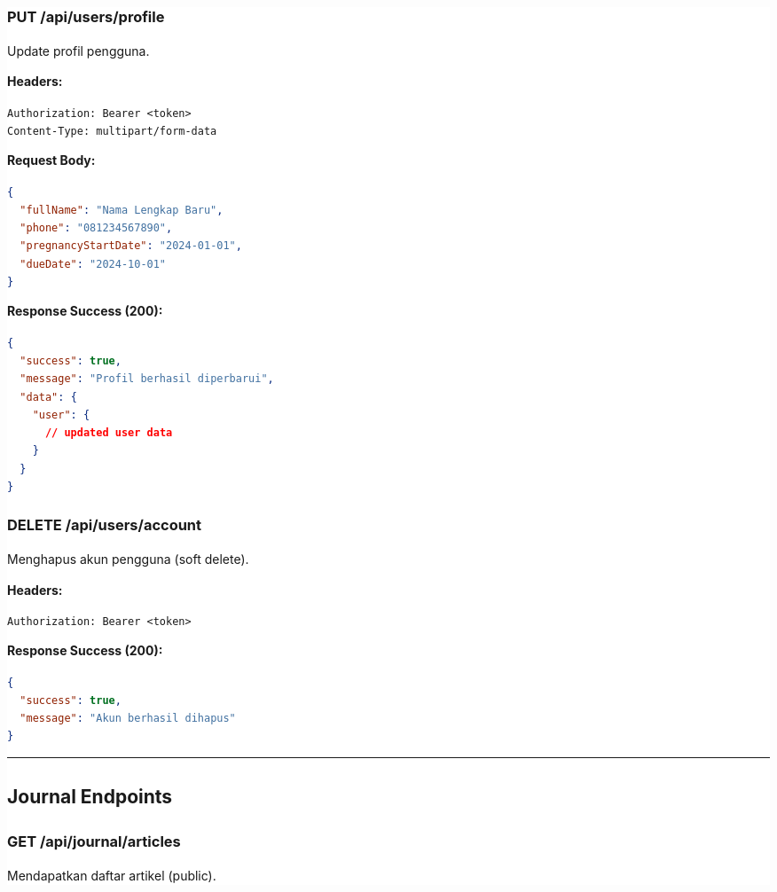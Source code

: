 ### PUT /api/users/profile
Update profil pengguna.

**Headers:**
```
Authorization: Bearer <token>
Content-Type: multipart/form-data
```

**Request Body:**
```json
{
  "fullName": "Nama Lengkap Baru",
  "phone": "081234567890",
  "pregnancyStartDate": "2024-01-01",
  "dueDate": "2024-10-01"
}
```

**Response Success (200):**
```json
{
  "success": true,
  "message": "Profil berhasil diperbarui",
  "data": {
    "user": {
      // updated user data
    }
  }
}
```

### DELETE /api/users/account
Menghapus akun pengguna (soft delete).

**Headers:**
```
Authorization: Bearer <token>
```

**Response Success (200):**
```json
{
  "success": true,
  "message": "Akun berhasil dihapus"
}
```

---

## Journal Endpoints

### GET /api/journal/articles
Mendapatkan daftar artikel (public).
